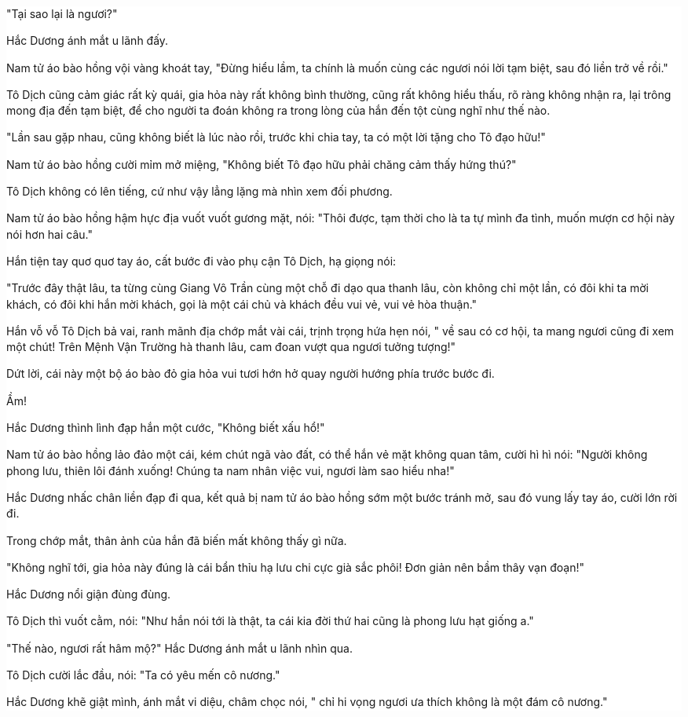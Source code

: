 "Tại sao lại là ngươi?"

Hắc Dương ánh mắt u lãnh đấy.

Nam tử áo bào hồng vội vàng khoát tay, "Đừng hiểu lầm, ta chính là muốn cùng các ngươi nói lời tạm biệt, sau đó liền trở về rồi."

Tô Dịch cũng cảm giác rất kỳ quái, gia hỏa này rất không bình thường, cũng rất không hiểu thấu, rõ ràng không nhận ra, lại trông mong địa đến tạm biệt, để cho người ta đoán không ra trong lòng của hắn đến tột cùng nghĩ như thế nào.

"Lần sau gặp nhau, cũng không biết là lúc nào rồi, trước khi chia tay, ta có một lời tặng cho Tô đạo hữu!"

Nam tử áo bào hồng cười mỉm mở miệng, "Không biết Tô đạo hữu phải chăng cảm thấy hứng thú?"

Tô Dịch không có lên tiếng, cứ như vậy lẳng lặng mà nhìn xem đối phương.

Nam tử áo bào hồng hậm hực địa vuốt vuốt gương mặt, nói: "Thôi được, tạm thời cho là ta tự mình đa tình, muốn mượn cơ hội này nói hơn hai câu."

Hắn tiện tay quơ quơ tay áo, cất bước đi vào phụ cận Tô Dịch, hạ giọng nói:

"Trước đây thật lâu, ta từng cùng Giang Vô Trần cùng một chỗ đi dạo qua thanh lâu, còn không chỉ một lần, có đôi khi ta mời khách, có đôi khi hắn mời khách, gọi là một cái chủ và khách đều vui vẻ, vui vẻ hòa thuận."

Hắn vỗ vỗ Tô Dịch bả vai, ranh mãnh địa chớp mắt vài cái, trịnh trọng hứa hẹn nói, " về sau có cơ hội, ta mang ngươi cũng đi xem một chút! Trên Mệnh Vận Trường hà thanh lâu, cam đoan vượt qua ngươi tưởng tượng!"

Dứt lời, cái này một bộ áo bào đỏ gia hỏa vui tươi hớn hở quay người hướng phía trước bước đi.

Ầm!

Hắc Dương thình lình đạp hắn một cước, "Không biết xấu hổ!"

Nam tử áo bào hồng lảo đảo một cái, kém chút ngã vào đất, có thể hắn vẻ mặt không quan tâm, cười hì hì nói: "Người không phong lưu, thiên lôi đánh xuống! Chúng ta nam nhân việc vui, ngươi làm sao hiểu nha!"

Hắc Dương nhấc chân liền đạp đi qua, kết quả bị nam tử áo bào hồng sớm một bước tránh mở, sau đó vung lấy tay áo, cười lớn rời đi.

Trong chớp mắt, thân ảnh của hắn đã biến mất không thấy gì nữa.

"Không nghĩ tới, gia hỏa này đúng là cái bẩn thỉu hạ lưu chi cực già sắc phôi! Đơn giản nên bầm thây vạn đoạn!"

Hắc Dương nổi giận đùng đùng.

Tô Dịch thì vuốt cằm, nói: "Như hắn nói tới là thật, ta cái kia đời thứ hai cũng là phong lưu hạt giống a."

"Thế nào, ngươi rất hâm mộ?" Hắc Dương ánh mắt u lãnh nhìn qua.

Tô Dịch cười lắc đầu, nói: "Ta có yêu mến cô nương."

Hắc Dương khẽ giật mình, ánh mắt vi diệu, châm chọc nói, " chỉ hi vọng ngươi ưa thích không là một đám cô nương."
